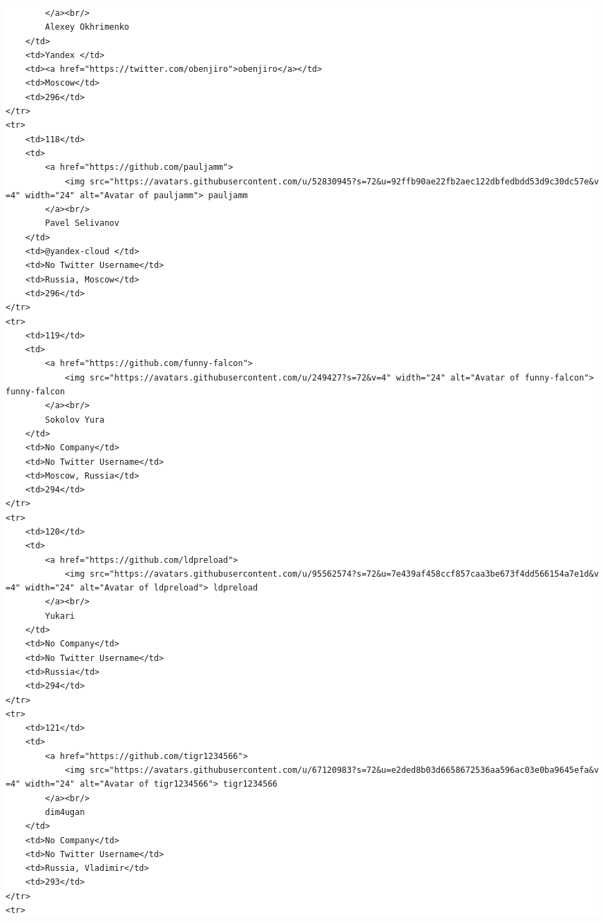 			</a><br/>
			Alexey Okhrimenko
		</td>
		<td>Yandex </td>
		<td><a href="https://twitter.com/obenjiro">obenjiro</a></td>
		<td>Moscow</td>
		<td>296</td>
	</tr>
	<tr>
		<td>118</td>
		<td>
			<a href="https://github.com/pauljamm">
				<img src="https://avatars.githubusercontent.com/u/52830945?s=72&u=92ffb90ae22fb2aec122dbfedbdd53d9c30dc57e&v=4" width="24" alt="Avatar of pauljamm"> pauljamm
			</a><br/>
			Pavel Selivanov
		</td>
		<td>@yandex-cloud </td>
		<td>No Twitter Username</td>
		<td>Russia, Moscow</td>
		<td>296</td>
	</tr>
	<tr>
		<td>119</td>
		<td>
			<a href="https://github.com/funny-falcon">
				<img src="https://avatars.githubusercontent.com/u/249427?s=72&v=4" width="24" alt="Avatar of funny-falcon"> funny-falcon
			</a><br/>
			Sokolov Yura
		</td>
		<td>No Company</td>
		<td>No Twitter Username</td>
		<td>Moscow, Russia</td>
		<td>294</td>
	</tr>
	<tr>
		<td>120</td>
		<td>
			<a href="https://github.com/ldpreload">
				<img src="https://avatars.githubusercontent.com/u/95562574?s=72&u=7e439af458ccf857caa3be673f4dd566154a7e1d&v=4" width="24" alt="Avatar of ldpreload"> ldpreload
			</a><br/>
			Yukari
		</td>
		<td>No Company</td>
		<td>No Twitter Username</td>
		<td>Russia</td>
		<td>294</td>
	</tr>
	<tr>
		<td>121</td>
		<td>
			<a href="https://github.com/tigr1234566">
				<img src="https://avatars.githubusercontent.com/u/67120983?s=72&u=e2ded8b03d6658672536aa596ac03e0ba9645efa&v=4" width="24" alt="Avatar of tigr1234566"> tigr1234566
			</a><br/>
			dim4ugan
		</td>
		<td>No Company</td>
		<td>No Twitter Username</td>
		<td>Russia, Vladimir</td>
		<td>293</td>
	</tr>
	<tr>
